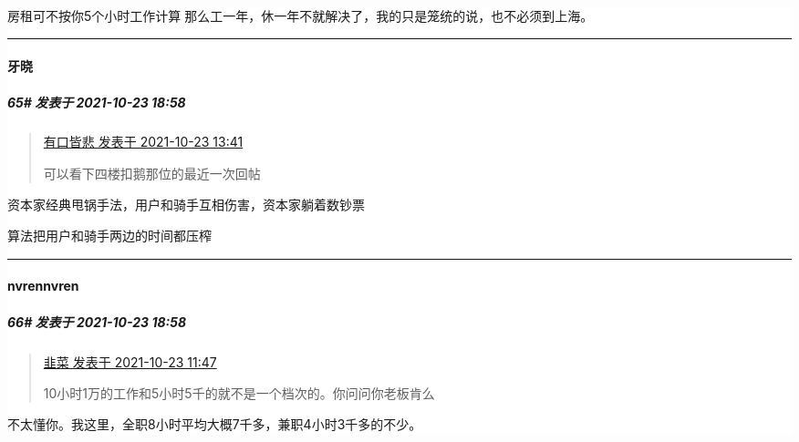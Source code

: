 
房租可不按你5个小时工作计算</blockquote>
那么工一年，休一年不就解决了，我的只是笼统的说，也不必须到上海。


*****

####  牙晓  
##### 65#       发表于 2021-10-23 18:58


<blockquote><a href="httphttps://bbs.saraba1st.com/2b/forum.php?mod=redirect&amp;goto=findpost&amp;pid=53245231&amp;ptid=2033434" target="_blank">有口皆悲 发表于 2021-10-23 13:41</a>

可以看下四楼扣鹅那位的最近一次回帖</blockquote>
资本家经典甩锅手法，用户和骑手互相伤害，资本家躺着数钞票


算法把用户和骑手两边的时间都压榨


*****

####  nvrennvren  
##### 66#       发表于 2021-10-23 18:58


<blockquote><a href="httphttps://bbs.saraba1st.com/2b/forum.php?mod=redirect&amp;goto=findpost&amp;pid=53244199&amp;ptid=2033434" target="_blank">韭菜 发表于 2021-10-23 11:47</a>

10小时1万的工作和5小时5千的就不是一个档次的。你问问你老板肯么</blockquote>
不太懂你。我这里，全职8小时平均大概7千多，兼职4小时3千多的不少。


